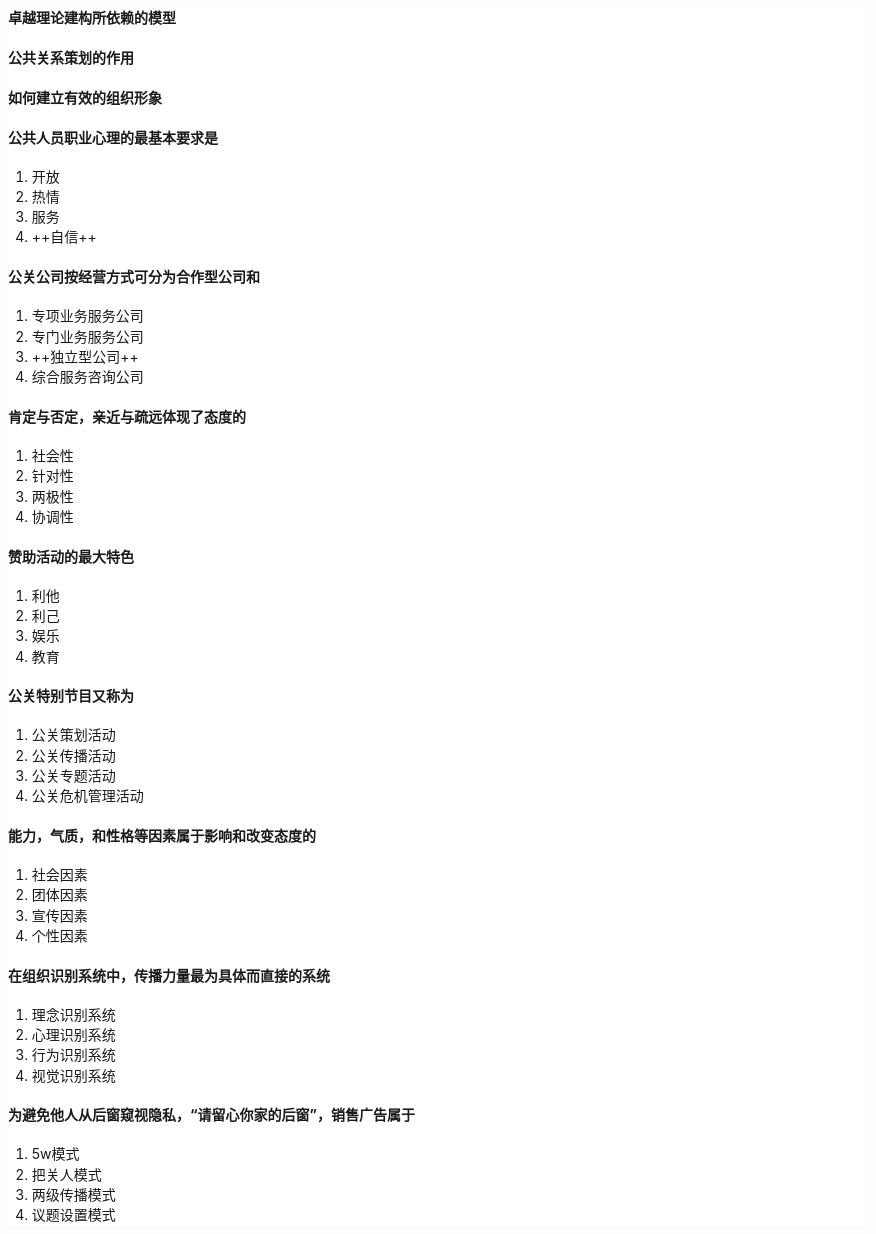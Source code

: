 #### 卓越理论建构所依赖的模型

#### 公共关系策划的作用

#### 如何建立有效的组织形象

#### 公共人员职业心理的最基本要求是
1. 开放
2. 热情
3. 服务
4. ++自信++

#### 公关公司按经营方式可分为合作型公司和
1. 专项业务服务公司
2. 专门业务服务公司
3. ++独立型公司++
4. 综合服务咨询公司

#### 肯定与否定，亲近与疏远体现了态度的
1. 社会性
2. 针对性
3. 两极性
4. 协调性

#### 赞助活动的最大特色
1. 利他
2. 利己
3. 娱乐
4. 教育

#### 公关特别节目又称为
1. 公关策划活动
2. 公关传播活动
3. 公关专题活动
4. 公关危机管理活动

#### 能力，气质，和性格等因素属于影响和改变态度的
1. 社会因素
2. 团体因素
3. 宣传因素
4. 个性因素

#### 在组织识别系统中，传播力量最为具体而直接的系统
1. 理念识别系统
2. 心理识别系统
3. 行为识别系统
4. 视觉识别系统

#### 为避免他人从后窗窥视隐私，“请留心你家的后窗”，销售广告属于
1. 5w模式
2. 把关人模式
3. 两级传播模式
4. 议题设置模式
